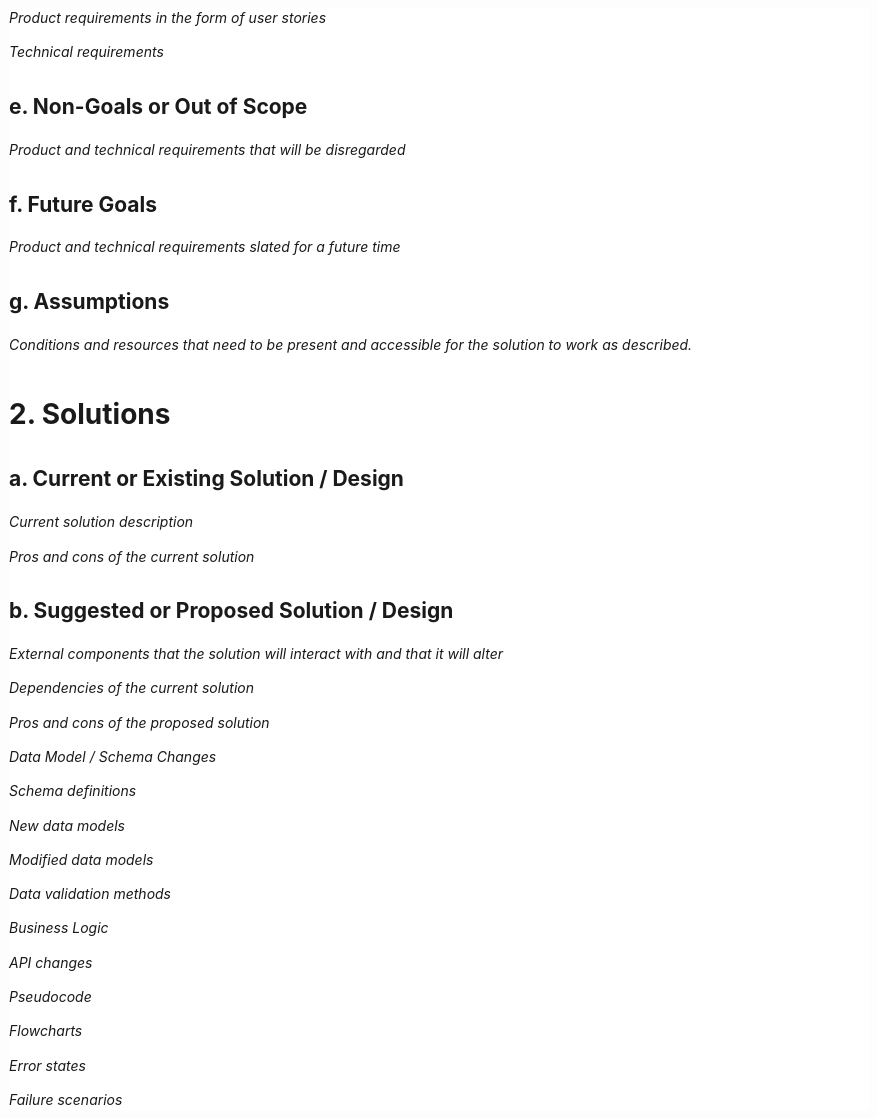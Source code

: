 *Product requirements in the form of user stories*

*Technical requirements*

## e. Non-Goals or Out of Scope

*Product and technical requirements that will be disregarded*

## f. Future Goals

*Product and technical requirements slated for a future time*

## g. Assumptions

*Conditions and resources that need to be present and accessible for the solution to work as described.*

<a name="Solutions"/>

# 2. Solutions

## a. Current or Existing Solution / Design

*Current solution description*

*Pros and cons of the current solution*

## b. Suggested or Proposed Solution / Design 

*External components that the solution will interact with and that it will alter*

*Dependencies of the current solution*

*Pros and cons of the proposed  solution*

*Data Model / Schema Changes*

*Schema definitions*

*New data models*

*Modified data models*

*Data validation methods*

*Business Logic*

*API changes*

*Pseudocode*

*Flowcharts*

*Error states*

*Failure scenarios*
